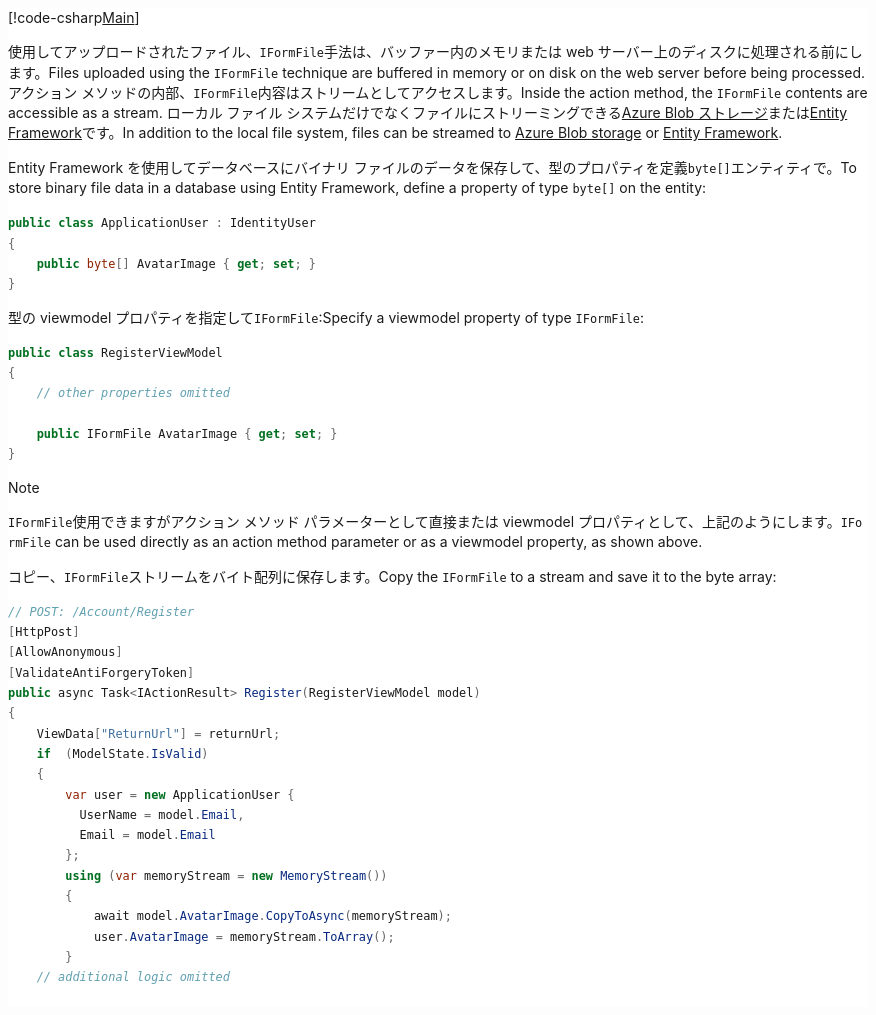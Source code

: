 [!code-csharp[Main](file-uploads/sample/FileUploadSample/Controllers/UploadFilesController.cs?name=snippet1)]

<span data-ttu-id="f9465-121">使用してアップロードされたファイル、`IFormFile`手法は、バッファー内のメモリまたは web サーバー上のディスクに処理される前にします。</span><span class="sxs-lookup"><span data-stu-id="f9465-121">Files uploaded using the `IFormFile` technique are buffered in memory or on disk on the web server before being processed.</span></span> <span data-ttu-id="f9465-122">アクション メソッドの内部、`IFormFile`内容はストリームとしてアクセスします。</span><span class="sxs-lookup"><span data-stu-id="f9465-122">Inside the action method, the `IFormFile` contents are accessible as a stream.</span></span> <span data-ttu-id="f9465-123">ローカル ファイル システムだけでなくファイルにストリーミングできる[Azure Blob ストレージ](https://azure.microsoft.com/documentation/articles/vs-storage-aspnet5-getting-started-blobs/)または[Entity Framework](https://docs.microsoft.com/ef/core/index)です。</span><span class="sxs-lookup"><span data-stu-id="f9465-123">In addition to the local file system, files can be streamed to [Azure Blob storage](https://azure.microsoft.com/documentation/articles/vs-storage-aspnet5-getting-started-blobs/) or [Entity Framework](https://docs.microsoft.com/ef/core/index).</span></span>

<span data-ttu-id="f9465-124">Entity Framework を使用してデータベースにバイナリ ファイルのデータを保存して、型のプロパティを定義`byte[]`エンティティで。</span><span class="sxs-lookup"><span data-stu-id="f9465-124">To store binary file data in a database using Entity Framework, define a property of type `byte[]` on the entity:</span></span>

```csharp
public class ApplicationUser : IdentityUser
{
    public byte[] AvatarImage { get; set; }
}
```

<span data-ttu-id="f9465-125">型の viewmodel プロパティを指定して`IFormFile`:</span><span class="sxs-lookup"><span data-stu-id="f9465-125">Specify a viewmodel property of type `IFormFile`:</span></span>

```csharp
public class RegisterViewModel
{
    // other properties omitted

    public IFormFile AvatarImage { get; set; }
}
```

> [!NOTE]
> <span data-ttu-id="f9465-126">`IFormFile`使用できますがアクション メソッド パラメーターとして直接または viewmodel プロパティとして、上記のようにします。</span><span class="sxs-lookup"><span data-stu-id="f9465-126">`IFormFile` can be used directly as an action method parameter or as a viewmodel property, as shown above.</span></span>

<span data-ttu-id="f9465-127">コピー、`IFormFile`ストリームをバイト配列に保存します。</span><span class="sxs-lookup"><span data-stu-id="f9465-127">Copy the `IFormFile` to a stream and save it to the byte array:</span></span>

```csharp
// POST: /Account/Register
[HttpPost]
[AllowAnonymous]
[ValidateAntiForgeryToken]
public async Task<IActionResult> Register(RegisterViewModel model)
{
    ViewData["ReturnUrl"] = returnUrl;
    if  (ModelState.IsValid)
    {
        var user = new ApplicationUser {
          UserName = model.Email,
          Email = model.Email
        };
        using (var memoryStream = new MemoryStream())
        {
            await model.AvatarImage.CopyToAsync(memoryStream);
            user.AvatarImage = memoryStream.ToArray();
        }
    // additional logic omitted
    
```